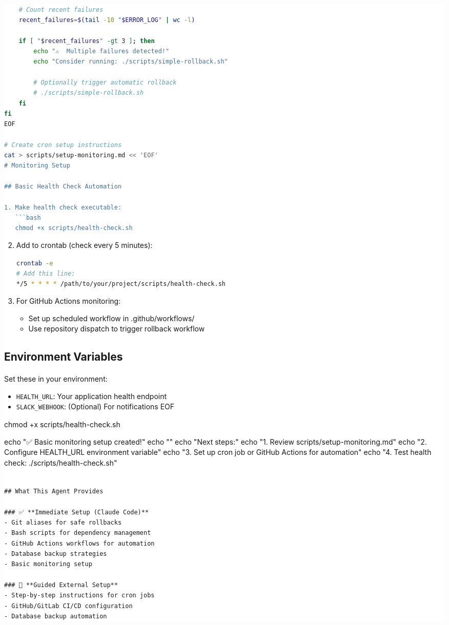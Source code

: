```bash
    # Count recent failures
    recent_failures=$(tail -10 "$ERROR_LOG" | wc -l)
    
    if [ "$recent_failures" -gt 3 ]; then
        echo "⚠️  Multiple failures detected!"
        echo "Consider running: ./scripts/simple-rollback.sh"
        
        # Optionally trigger automatic rollback
        # ./scripts/simple-rollback.sh
    fi
fi
EOF

# Create cron setup instructions
cat > scripts/setup-monitoring.md << 'EOF'
# Monitoring Setup

## Basic Health Check Automation

1. Make health check executable:
   ```bash
   chmod +x scripts/health-check.sh
   ```

2. Add to crontab (check every 5 minutes):
   ```bash
   crontab -e
   # Add this line:
   */5 * * * * /path/to/your/project/scripts/health-check.sh
   ```

3. For GitHub Actions monitoring:
   - Set up scheduled workflow in .github/workflows/
   - Use repository dispatch to trigger rollback workflow

## Environment Variables
Set these in your environment:
- `HEALTH_URL`: Your application health endpoint
- `SLACK_WEBHOOK`: (Optional) For notifications
EOF

chmod +x scripts/health-check.sh

echo "✅ Basic monitoring setup created!"
echo ""
echo "Next steps:"
echo "1. Review scripts/setup-monitoring.md"
echo "2. Configure HEALTH_URL environment variable"
echo "3. Set up cron job or GitHub Actions for automation"
echo "4. Test health check: ./scripts/health-check.sh"
```

## What This Agent Provides

### ✅ **Immediate Setup (Claude Code)**
- Git aliases for safe rollbacks
- Bash scripts for dependency management
- GitHub Actions workflows for automation
- Database backup strategies
- Basic monitoring setup

### 🔧 **Guided External Setup**
- Step-by-step instructions for cron jobs
- GitHub/GitLab CI/CD configuration
- Database backup automation
```